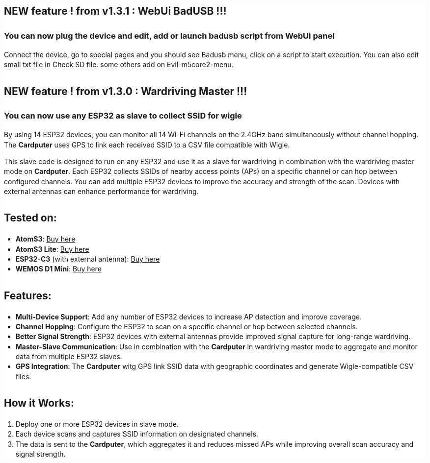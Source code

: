 ## NEW feature ! from v1.3.1 : WebUi BadUSB !!!
### You can now plug the device and edit, add or launch badusb script from WebUi panel

Connect the device, go to special pages and you should see Badusb menu, click on a script to start execution. 
You can also edit small txt file in Check SD file.
some others add on Evil-m5core2-menu.

## NEW feature ! from v1.3.0 : Wardriving Master !!!
### You can now use any ESP32 as slave to collect SSID for wigle
By using 14 ESP32 devices, you can monitor all 14 Wi-Fi channels on the 2.4GHz band simultaneously without channel hopping. The **Cardputer** uses GPS to link each received SSID to a CSV file compatible with Wigle.

This slave code is designed to run on any ESP32 and use it as a slave for wardriving in combination with the wardriving master mode on **Cardputer**.
Each ESP32 collects SSIDs of nearby access points (APs) on a specific channel or can hop between configured channels. 
You can add multiple ESP32 devices to improve the accuracy and strength of the scan. Devices with external antennas can enhance performance for wardriving.

## Tested on:
- **AtomS3**: [Buy here](https://s.click.aliexpress.com/e/_DnDXSKJ)
- **AtomS3 Lite**: [Buy here](https://s.click.aliexpress.com/e/_Dm0e95D)
- **ESP32-C3** (with external antenna): [Buy here](https://s.click.aliexpress.com/e/_DD1yibp)
- **WEMOS D1 Mini**: [Buy here](https://s.click.aliexpress.com/e/_DEWPrnz)

## Features:
- **Multi-Device Support**: Add any number of ESP32 devices to increase AP detection and improve coverage.
- **Channel Hopping**: Configure the ESP32 to scan on a specific channel or hop between selected channels.
- **Better Signal Strength**: ESP32 devices with external antennas provide improved signal capture for long-range wardriving.
- **Master-Slave Communication**: Use in combination with the **Cardputer** in wardriving master mode to aggregate and monitor data from multiple ESP32 slaves.
- **GPS Integration**: The **Cardputer** witg GPS link SSID data with geographic coordinates and generate Wigle-compatible CSV files.

## How it Works:
1. Deploy one or more ESP32 devices in slave mode.
2. Each device scans and captures SSID information on designated channels.
3. The data is sent to the **Cardputer**, which aggregates it and reduces missed APs while improving overall scan accuracy and signal strength.
